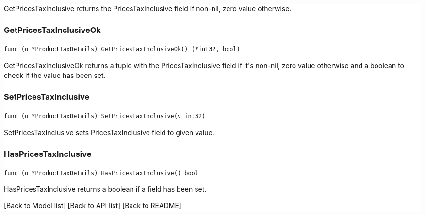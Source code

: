 GetPricesTaxInclusive returns the PricesTaxInclusive field if non-nil, zero value otherwise.

### GetPricesTaxInclusiveOk

`func (o *ProductTaxDetails) GetPricesTaxInclusiveOk() (*int32, bool)`

GetPricesTaxInclusiveOk returns a tuple with the PricesTaxInclusive field if it's non-nil, zero value otherwise
and a boolean to check if the value has been set.

### SetPricesTaxInclusive

`func (o *ProductTaxDetails) SetPricesTaxInclusive(v int32)`

SetPricesTaxInclusive sets PricesTaxInclusive field to given value.

### HasPricesTaxInclusive

`func (o *ProductTaxDetails) HasPricesTaxInclusive() bool`

HasPricesTaxInclusive returns a boolean if a field has been set.


[[Back to Model list]](../README.md#documentation-for-models) [[Back to API list]](../README.md#documentation-for-api-endpoints) [[Back to README]](../README.md)


